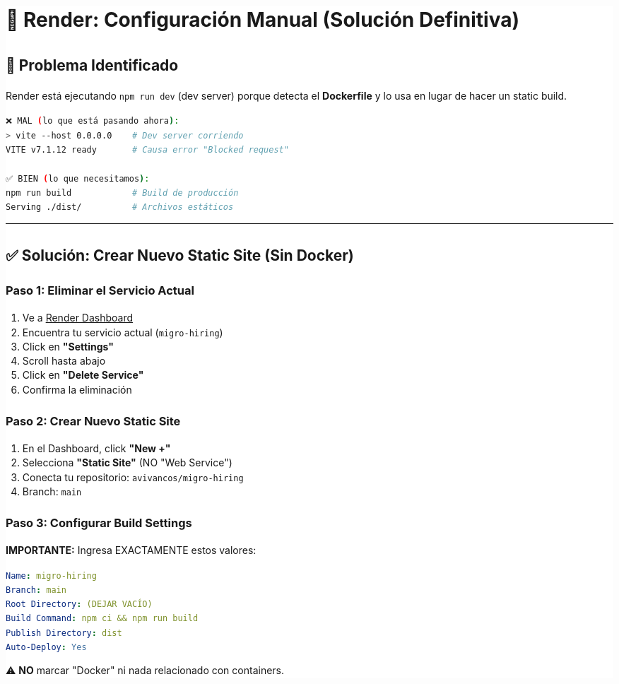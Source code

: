 # 🔧 Render: Configuración Manual (Solución Definitiva)

## 🚨 Problema Identificado

Render está ejecutando `npm run dev` (dev server) porque detecta el **Dockerfile** y lo usa en lugar de hacer un static build.

```bash
❌ MAL (lo que está pasando ahora):
> vite --host 0.0.0.0    # Dev server corriendo
VITE v7.1.12 ready       # Causa error "Blocked request"

✅ BIEN (lo que necesitamos):
npm run build            # Build de producción
Serving ./dist/          # Archivos estáticos
```

---

## ✅ Solución: Crear Nuevo Static Site (Sin Docker)

### Paso 1: Eliminar el Servicio Actual

1. Ve a [Render Dashboard](https://dashboard.render.com)
2. Encuentra tu servicio actual (`migro-hiring`)
3. Click en **"Settings"**
4. Scroll hasta abajo
5. Click en **"Delete Service"**
6. Confirma la eliminación

### Paso 2: Crear Nuevo Static Site

1. En el Dashboard, click **"New +"**
2. Selecciona **"Static Site"** (NO "Web Service")
3. Conecta tu repositorio: `avivancos/migro-hiring`
4. Branch: `main`

### Paso 3: Configurar Build Settings

**IMPORTANTE:** Ingresa EXACTAMENTE estos valores:

```yaml
Name: migro-hiring
Branch: main
Root Directory: (DEJAR VACÍO)
Build Command: npm ci && npm run build
Publish Directory: dist
Auto-Deploy: Yes
```

⚠️ **NO** marcar "Docker" ni nada relacionado con containers.
